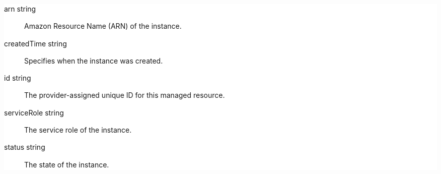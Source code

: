 <div>
<pulumi-choosable type="language" values="javascript,typescript">
<dl class="resources-properties"><dt class="property-"
            title="">
        <span id="arn_nodejs">
<a data-swiftype-name="resource-property" data-swiftype-type="text" href="#arn_nodejs" style="color: inherit; text-decoration: inherit;">arn</a>
</span>
        <span class="property-indicator"></span>
        <span class="property-type">string</span>
    </dt>
    <dd><p>Amazon Resource Name (ARN) of the instance.</p>
</dd><dt class="property-"
            title="">
        <span id="createdtime_nodejs">
<a data-swiftype-name="resource-property" data-swiftype-type="text" href="#createdtime_nodejs" style="color: inherit; text-decoration: inherit;">created<wbr>Time</a>
</span>
        <span class="property-indicator"></span>
        <span class="property-type">string</span>
    </dt>
    <dd><p>Specifies when the instance was created.</p>
</dd><dt class="property-"
            title="">
        <span id="id_nodejs">
<a data-swiftype-name="resource-property" data-swiftype-type="text" href="#id_nodejs" style="color: inherit; text-decoration: inherit;">id</a>
</span>
        <span class="property-indicator"></span>
        <span class="property-type">string</span>
    </dt>
    <dd><p>The provider-assigned unique ID for this managed resource.</p>
</dd><dt class="property-"
            title="">
        <span id="servicerole_nodejs">
<a data-swiftype-name="resource-property" data-swiftype-type="text" href="#servicerole_nodejs" style="color: inherit; text-decoration: inherit;">service<wbr>Role</a>
</span>
        <span class="property-indicator"></span>
        <span class="property-type">string</span>
    </dt>
    <dd><p>The service role of the instance.</p>
</dd><dt class="property-"
            title="">
        <span id="status_nodejs">
<a data-swiftype-name="resource-property" data-swiftype-type="text" href="#status_nodejs" style="color: inherit; text-decoration: inherit;">status</a>
</span>
        <span class="property-indicator"></span>
        <span class="property-type">string</span>
    </dt>
    <dd><p>The state of the instance.</p>
</dd></dl>
</pulumi-choosable>
</div>
